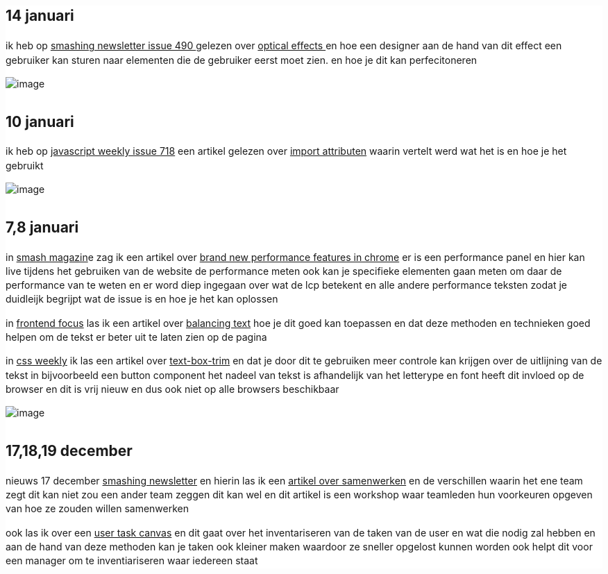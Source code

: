 

<h2>14 januari</h2>

ik heb op [smashing newsletter issue 490 ](https://mailchi.mp/smashingmagazine/490-interface-design?e=e937b1d1f9) gelezen over [optical effects ](https://medium.com/design-bridges/optical-effects-9fca82b4cd9a)en hoe een designer aan de hand van dit effect een gebruiker kan sturen naar elementen die de gebruiker eerst moet zien. en hoe je dit kan perfecitoneren

![image](https://github.com/user-attachments/assets/b827c17e-e3f2-49e1-835b-3e2c69c0c857)





<h2>10 januari</h2>

ik heb op [javascript weekly issue 718](https://javascriptweekly.com/issues/718) een artikel gelezen over [import attributen](https://2ality.com/2025/01/import-attributes.html) waarin vertelt werd wat het is en hoe je het gebruikt

![image](https://github.com/user-attachments/assets/2988743a-5adf-4089-8872-385b29d64b00)



<h2>7,8 januari</h2>

in [smash magazin](https://mailchi.mp/smashingmagazine/489-web-performance?e=e937b1d1f9)e zag ik een artikel over [brand new performance features in chrome](https://www.debugbear.com/blog/fix-web-performance-devtools) er is een performance panel en hier kan live tijdens het gebruiken van de website de performance meten ook kan je specifieke elementen gaan meten om daar de performance van te weten en er word diep ingegaan over wat de lcp betekent en alle andere performance teksten zodat je duidleijk begrijpt wat de issue is en hoe je het kan oplossen

in [frontend focus](https://frontendfoc.us/issues/674) las ik een artikel over [balancing text](https://ishadeed.com/article/balancing-text-css/) hoe je dit goed kan toepassen en dat deze methoden en technieken goed helpen om de tekst er beter uit te laten zien op de pagina

in [css weekly](https://css-weekly.com/issue-602/?utm_source=CSS-Weekly&utm_medium=newsletter&utm_campaign=issue-602-january-8-2025&_bhlid=56ccaf43e298c66fd58505d18da02e254129662a) ik las een artikel over [text-box-trim](https://piccalil.li/blog/why-im-excited-about-text-box-trim-as-a-designer/?utm_source=CSS-Weekly&utm_campaign=Issue-602&utm_medium=web) en dat je door dit te gebruiken meer controle kan krijgen over de uitlijning van de tekst in bijvoorbeeld een button component het nadeel van tekst is afhandelijk van het letterype en font heeft dit invloed op de browser
en dit is vrij nieuw en dus ook niet op alle browsers beschikbaar

![image](https://github.com/user-attachments/assets/009763fd-34c6-488c-a5f3-1f9ef0fc48a4)




<h2>17,18,19  december</h2>

nieuws 17 december [smashing newsletter](https://mailchi.mp/smashingmagazine/487-useful-templates-and-canvases-for-designers?e=e937b1d1f9) en hierin las ik een [artikel over samenwerken](https://medium.com/design-bridges/handbook-of-me-eb3b8227c528) en de verschillen waarin het ene team zegt dit kan niet zou een ander team zeggen dit kan wel en dit artikel is een workshop waar teamleden hun voorkeuren opgeven van hoe ze zouden willen samenwerken

ook las ik over een [user task canvas](https://www.creativejuiz.fr/blog/en/resources-tools/user-task-canvas-collect-users-activities-tasks-needs) en dit gaat over het inventariseren van de taken van de user en wat die nodig zal hebben en aan de hand van deze methoden kan je taken ook kleiner maken waardoor ze sneller opgelost kunnen worden ook helpt dit voor een manager om te inventiariseren waar iedereen staat 
